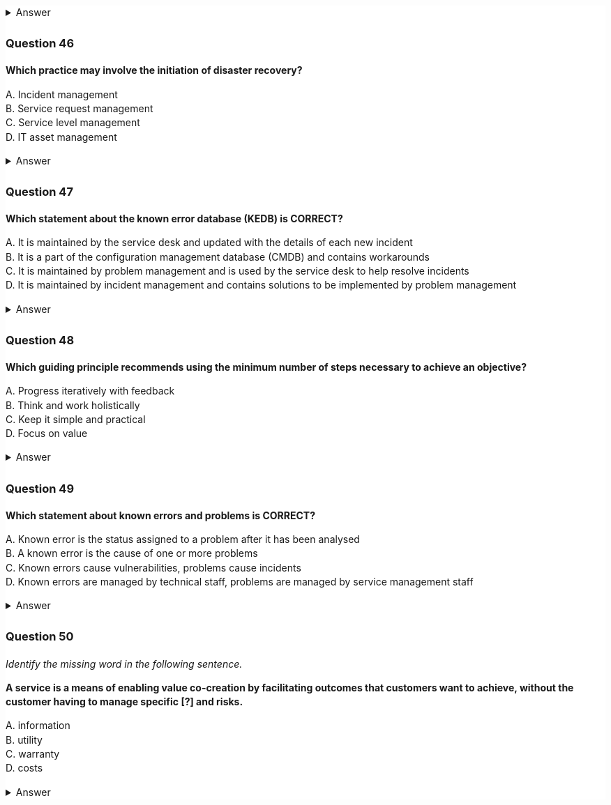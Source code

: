 <details><summary>Answer</summary></details>

### Question 46

**Which practice may involve the initiation of disaster recovery?**

A. Incident management  
B. Service request management  
C. Service level management  
D. IT asset management  

<details><summary>Answer</summary></details>

### Question 47

**Which statement about the known error database (KEDB) is CORRECT?**

A. It is maintained by the service desk and updated with the details of each new incident  
B. It is a part of the configuration management database (CMDB) and contains workarounds  
C. It is maintained by problem management and is used by the service desk to help resolve incidents  
D. It is maintained by incident management and contains solutions to be implemented by problem management  

<details><summary>Answer</summary></details>

### Question 48

**Which guiding principle recommends using the minimum number of steps necessary to achieve an objective?**

A. Progress iteratively with feedback  
B. Think and work holistically  
C. Keep it simple and practical  
D. Focus on value  

<details><summary>Answer</summary></details>

### Question 49

**Which statement about known errors and problems is CORRECT?**

A. Known error is the status assigned to a problem after it has been analysed  
B. A known error is the cause of one or more problems  
C. Known errors cause vulnerabilities, problems cause incidents  
D. Known errors are managed by technical staff, problems are managed by service management staff  

<details><summary>Answer</summary></details>

### Question 50

_Identify the missing word in the following sentence._

**A service is a means of enabling value co-creation by facilitating outcomes that customers want to achieve, without the customer having to manage specific [?] and risks.**

A. information  
B. utility  
C. warranty  
D. costs  

<details><summary>Answer</summary></details>
